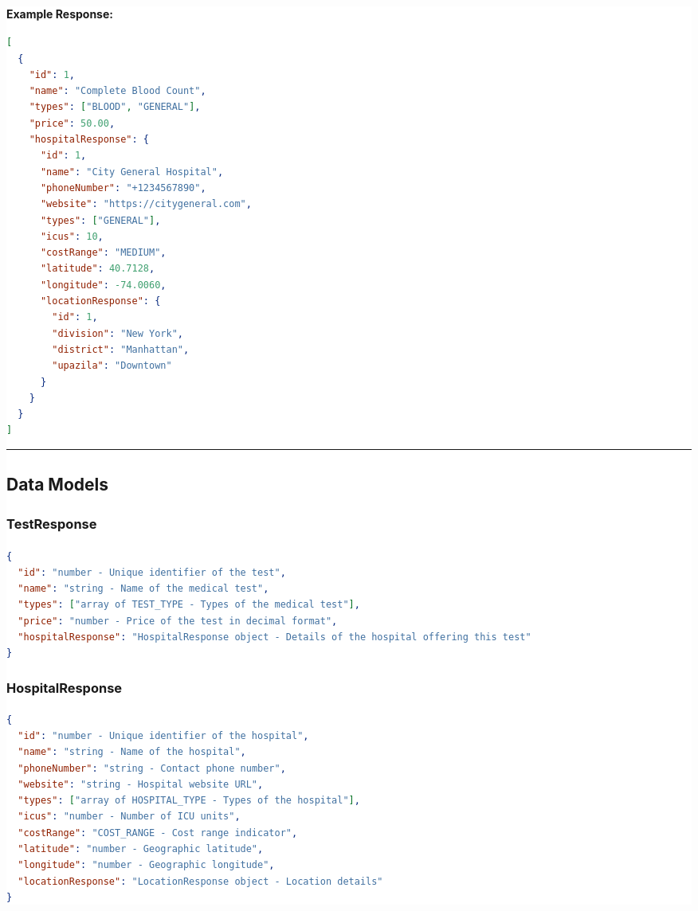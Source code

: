 **Example Response:**
```json
[
  {
    "id": 1,
    "name": "Complete Blood Count",
    "types": ["BLOOD", "GENERAL"],
    "price": 50.00,
    "hospitalResponse": {
      "id": 1,
      "name": "City General Hospital",
      "phoneNumber": "+1234567890",
      "website": "https://citygeneral.com",
      "types": ["GENERAL"],
      "icus": 10,
      "costRange": "MEDIUM",
      "latitude": 40.7128,
      "longitude": -74.0060,
      "locationResponse": {
        "id": 1,
        "division": "New York",
        "district": "Manhattan",
        "upazila": "Downtown"
      }
    }
  }
]
```

---

## Data Models

### TestResponse
```json
{
  "id": "number - Unique identifier of the test",
  "name": "string - Name of the medical test",
  "types": ["array of TEST_TYPE - Types of the medical test"],
  "price": "number - Price of the test in decimal format",
  "hospitalResponse": "HospitalResponse object - Details of the hospital offering this test"
}
```

### HospitalResponse
```json
{
  "id": "number - Unique identifier of the hospital",
  "name": "string - Name of the hospital",
  "phoneNumber": "string - Contact phone number",
  "website": "string - Hospital website URL",
  "types": ["array of HOSPITAL_TYPE - Types of the hospital"],
  "icus": "number - Number of ICU units",
  "costRange": "COST_RANGE - Cost range indicator",
  "latitude": "number - Geographic latitude",
  "longitude": "number - Geographic longitude",
  "locationResponse": "LocationResponse object - Location details"
}
```
